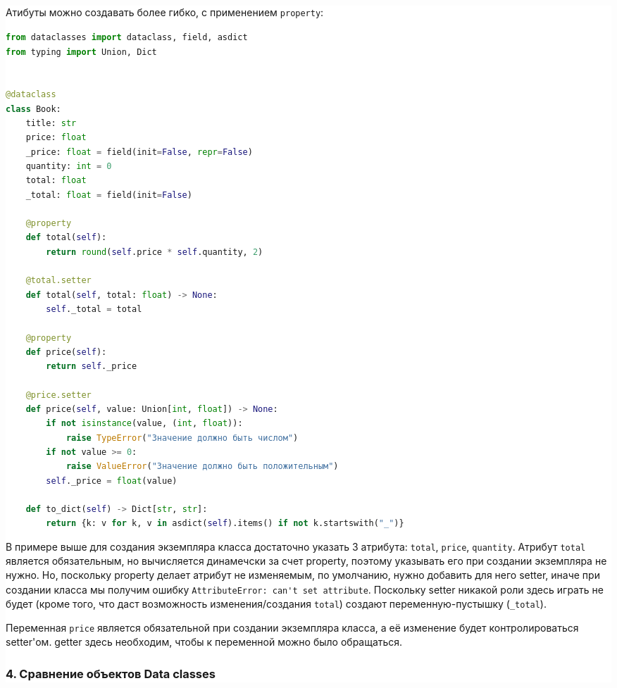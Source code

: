 Атибуты можно создавать более гибко, с применением `property`:

```python
from dataclasses import dataclass, field, asdict
from typing import Union, Dict


@dataclass
class Book:
    title: str
    price: float
    _price: float = field(init=False, repr=False)
    quantity: int = 0
    total: float
    _total: float = field(init=False)

    @property
    def total(self):
        return round(self.price * self.quantity, 2)

    @total.setter
    def total(self, total: float) -> None:
        self._total = total

    @property
    def price(self):
        return self._price

    @price.setter
    def price(self, value: Union[int, float]) -> None:
        if not isinstance(value, (int, float)):
            raise TypeError("Значение должно быть числом")
        if not value >= 0:
            raise ValueError("Значение должно быть положительным")
        self._price = float(value)

    def to_dict(self) -> Dict[str, str]:
        return {k: v for k, v in asdict(self).items() if not k.startswith("_")}
```

В примере выше для создания экземпляра класса достаточно указать 3 атрибута: `total`, `price`, `quantity`. 
Атрибут `total` является обязательным, но вычисляется динамечски за счет property, поэтому указывать его при создании экземпляра не нужно. Но, поскольку property делает атрибут не изменяемым, по умолчанию, нужно добавить для него setter, иначе при создании класса мы получим ошибку `AttributeError: can't set attribute`. Поскольку setter никакой роли здесь играть не будет (кроме того, что даст возможность изменения/создания `total`) создают переменную-пустышку (`_total`).

Переменная `price` является обязательной при создании экземпляра класса, а её изменение будет контролироваться setter'ом. getter здесь необходим, чтобы к переменной можно было обращаться.

### 4. Сравнение объектов Data classes
